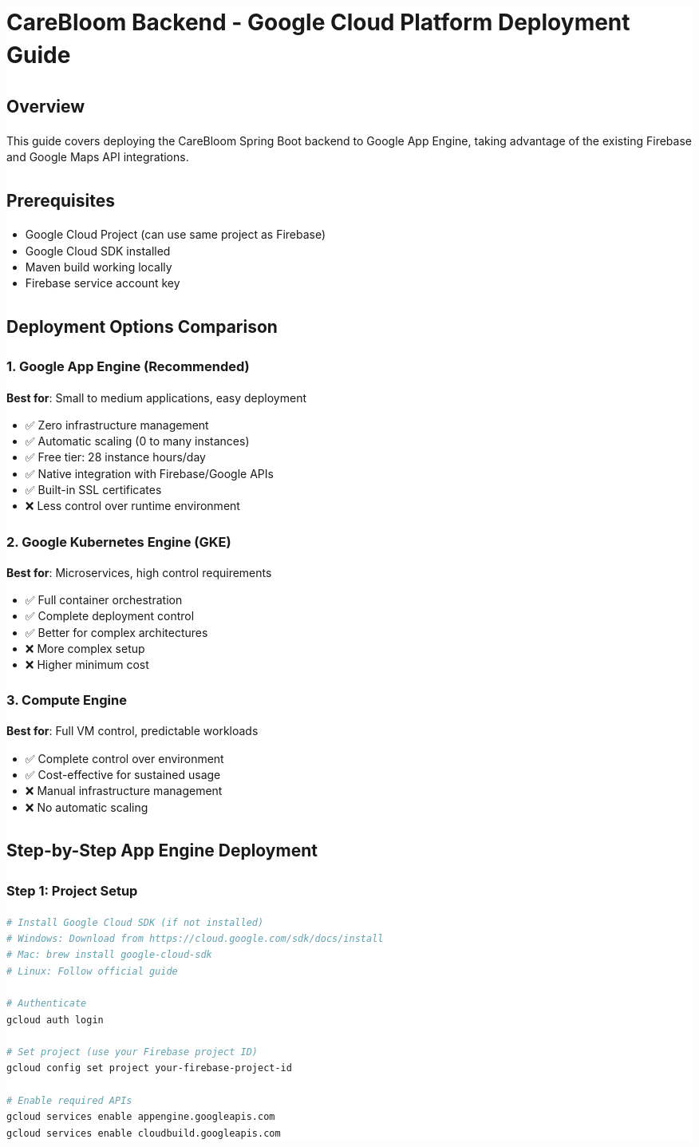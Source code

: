 # CareBloom Backend - Google Cloud Platform Deployment Guide

## Overview
This guide covers deploying the CareBloom Spring Boot backend to Google App Engine, taking advantage of the existing Firebase and Google Maps API integrations.

## Prerequisites
- Google Cloud Project (can use same project as Firebase)
- Google Cloud SDK installed
- Maven build working locally
- Firebase service account key

## Deployment Options Comparison

### 1. Google App Engine (Recommended)
**Best for**: Small to medium applications, easy deployment
- ✅ Zero infrastructure management
- ✅ Automatic scaling (0 to many instances)
- ✅ Free tier: 28 instance hours/day
- ✅ Native integration with Firebase/Google APIs
- ✅ Built-in SSL certificates
- ❌ Less control over runtime environment

### 2. Google Kubernetes Engine (GKE)
**Best for**: Microservices, high control requirements
- ✅ Full container orchestration
- ✅ Complete deployment control
- ✅ Better for complex architectures
- ❌ More complex setup
- ❌ Higher minimum cost

### 3. Compute Engine
**Best for**: Full VM control, predictable workloads
- ✅ Complete control over environment
- ✅ Cost-effective for sustained usage
- ❌ Manual infrastructure management
- ❌ No automatic scaling

## Step-by-Step App Engine Deployment

### Step 1: Project Setup
```bash
# Install Google Cloud SDK (if not installed)
# Windows: Download from https://cloud.google.com/sdk/docs/install
# Mac: brew install google-cloud-sdk
# Linux: Follow official guide

# Authenticate
gcloud auth login

# Set project (use your Firebase project ID)
gcloud config set project your-firebase-project-id

# Enable required APIs
gcloud services enable appengine.googleapis.com
gcloud services enable cloudbuild.googleapis.com
```
